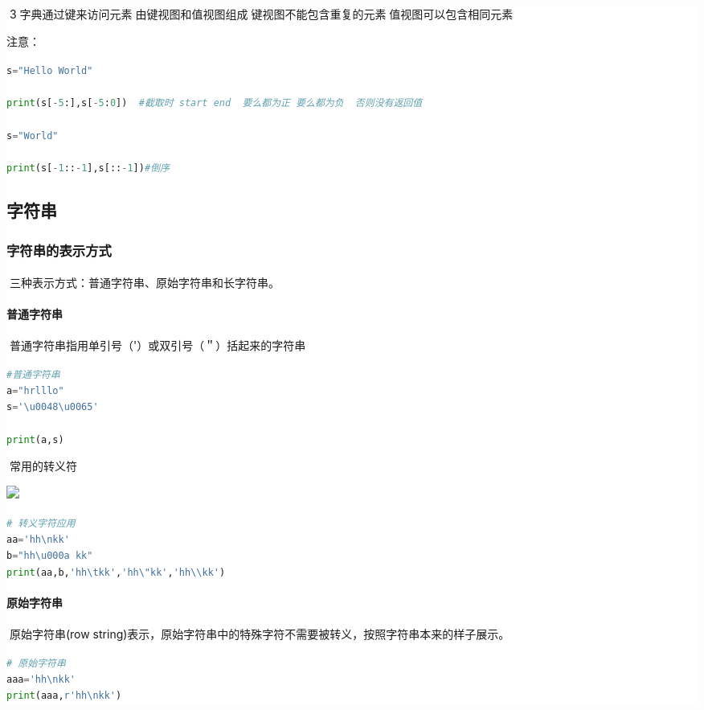 ​	3  字典通过键来访问元素 由键视图和值视图组成  键视图不能包含重复的元素 值视图可以包含相同元素 

注意：

```python
s="Hello World"

print(s[-5:],s[-5:0])  #截取时 start end  要么都为正 要么都为负  否则没有返回值

s="World"

print(s[-1::-1],s[::-1])#倒序  
```



## 字符串

### 字符串的表示方式

​	三种表示方式：普通字符串、原始字符串和长字符串。

#### 普通字符串

​	普通字符串指用单引号（'）或双引号（＂）括起来的字符串

```python
#普通字符串
a="hrlllo"
s='\u0048\u0065'

print(a,s)
```

​	常用的转义符 

![](D:\work\个人包\Python\图片\常用转义符.png)

```python
# 转义字符应用
aa='hh\nkk'
b="hh\u000a kk"
print(aa,b,'hh\tkk','hh\"kk','hh\\kk')
```



#### 原始字符串

​	原始字符串(row string)表示，原始字符串中的特殊字符不需要被转义，按照字符串本来的样子展示。

```python
# 原始字符串
aaa='hh\nkk'
print(aaa,r'hh\nkk')
```

